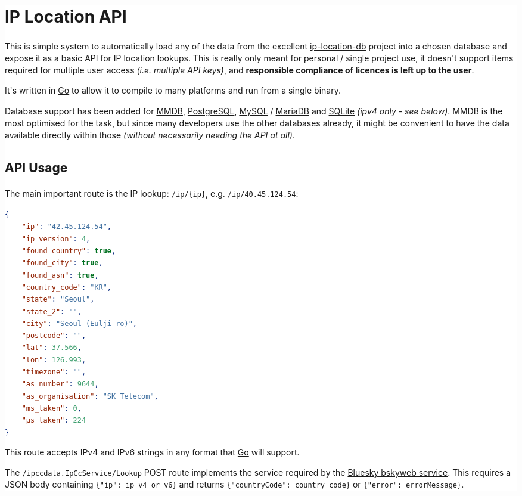# IP Location API

This is simple system to automatically load any of the data from the excellent [ip-location-db](https://github.com/sapics/ip-location-db) project into a chosen database and expose it as a basic API for IP location lookups. This is really only meant for personal / single project use, it doesn't support items required for multiple user access *(i.e. multiple API keys)*, and **responsible compliance of licences is left up to the user**.

It's written in [Go](https://go.dev/) to allow it to compile to many platforms and run from a single binary.

Database support has been added for [MMDB](https://support.maxmind.com/hc/en-us/articles/4408216157723-Database-Formats), [PostgreSQL](https://www.postgresql.org/), [MySQL](https://www.mysql.com/) / [MariaDB](https://mariadb.org/) and [SQLite](https://www.sqlite.org/index.html) *(ipv4 only - see below)*. MMDB is the most optimised for the task, but since many developers use the other databases already, it might be convenient to have the data available directly within those *(without necessarily needing the API at all)*.

## API Usage

The main important route is the IP lookup: `/ip/{ip}`, e.g. `/ip/40.45.124.54`:

```json
{
	"ip": "42.45.124.54",
	"ip_version": 4,
	"found_country": true,
	"found_city": true,
	"found_asn": true,
	"country_code": "KR",
	"state": "Seoul",
	"state_2": "",
	"city": "Seoul (Eulji-ro)",
	"postcode": "",
	"lat": 37.566,
	"lon": 126.993,
	"timezone": "",
	"as_number": 9644,
	"as_organisation": "SK Telecom",
	"ms_taken": 0,
	"μs_taken": 224
}
```

This route accepts IPv4 and IPv6 strings in any format that [Go](https://pkg.go.dev/net#ParseIP) will support.

The `/ipccdata.IpCcService/Lookup` POST route implements the service required by the [Bluesky bskyweb service](https://github.com/bluesky-social/social-app/blob/f3bc962494e55de8a4fa6805db73c081a07b47d4/bskyweb/cmd/bskyweb/server.go#L596).
This requires a JSON body containing `{"ip": ip_v4_or_v6}` and returns `{"countryCode": country_code}` or `{"error": errorMessage}`.
